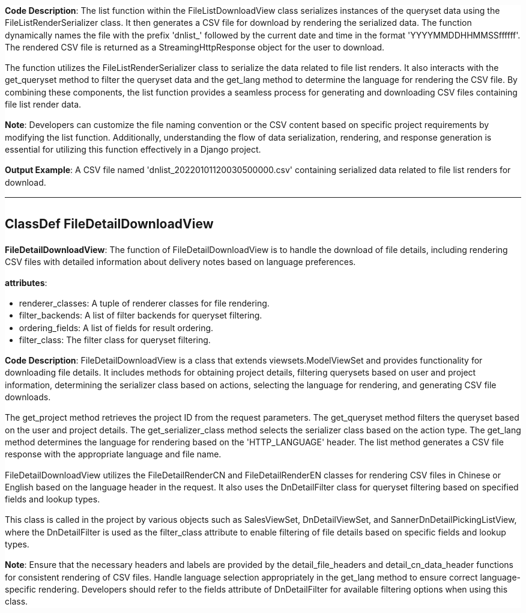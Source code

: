 **Code Description**: The list function within the FileListDownloadView class serializes instances of the queryset data using the FileListRenderSerializer class. It then generates a CSV file for download by rendering the serialized data. The function dynamically names the file with the prefix 'dnlist_' followed by the current date and time in the format 'YYYYMMDDHHMMSSffffff'. The rendered CSV file is returned as a StreamingHttpResponse object for the user to download.

The function utilizes the FileListRenderSerializer class to serialize the data related to file list renders. It also interacts with the get_queryset method to filter the queryset data and the get_lang method to determine the language for rendering the CSV file. By combining these components, the list function provides a seamless process for generating and downloading CSV files containing file list render data.

**Note**: Developers can customize the file naming convention or the CSV content based on specific project requirements by modifying the list function. Additionally, understanding the flow of data serialization, rendering, and response generation is essential for utilizing this function effectively in a Django project.

**Output Example**:
A CSV file named 'dnlist_20220101120030500000.csv' containing serialized data related to file list renders for download.
***
## ClassDef FileDetailDownloadView
**FileDetailDownloadView**: The function of FileDetailDownloadView is to handle the download of file details, including rendering CSV files with detailed information about delivery notes based on language preferences.

**attributes**:
- renderer_classes: A tuple of renderer classes for file rendering.
- filter_backends: A list of filter backends for queryset filtering.
- ordering_fields: A list of fields for result ordering.
- filter_class: The filter class for queryset filtering.

**Code Description**:
FileDetailDownloadView is a class that extends viewsets.ModelViewSet and provides functionality for downloading file details. It includes methods for obtaining project details, filtering querysets based on user and project information, determining the serializer class based on actions, selecting the language for rendering, and generating CSV file downloads.

The get_project method retrieves the project ID from the request parameters. The get_queryset method filters the queryset based on the user and project details. The get_serializer_class method selects the serializer class based on the action type. The get_lang method determines the language for rendering based on the 'HTTP_LANGUAGE' header. The list method generates a CSV file response with the appropriate language and file name.

FileDetailDownloadView utilizes the FileDetailRenderCN and FileDetailRenderEN classes for rendering CSV files in Chinese or English based on the language header in the request. It also uses the DnDetailFilter class for queryset filtering based on specified fields and lookup types.

This class is called in the project by various objects such as SalesViewSet, DnDetailViewSet, and SannerDnDetailPickingListView, where the DnDetailFilter is used as the filter_class attribute to enable filtering of file details based on specific fields and lookup types.

**Note**: Ensure that the necessary headers and labels are provided by the detail_file_headers and detail_cn_data_header functions for consistent rendering of CSV files. Handle language selection appropriately in the get_lang method to ensure correct language-specific rendering. Developers should refer to the fields attribute of DnDetailFilter for available filtering options when using this class.

